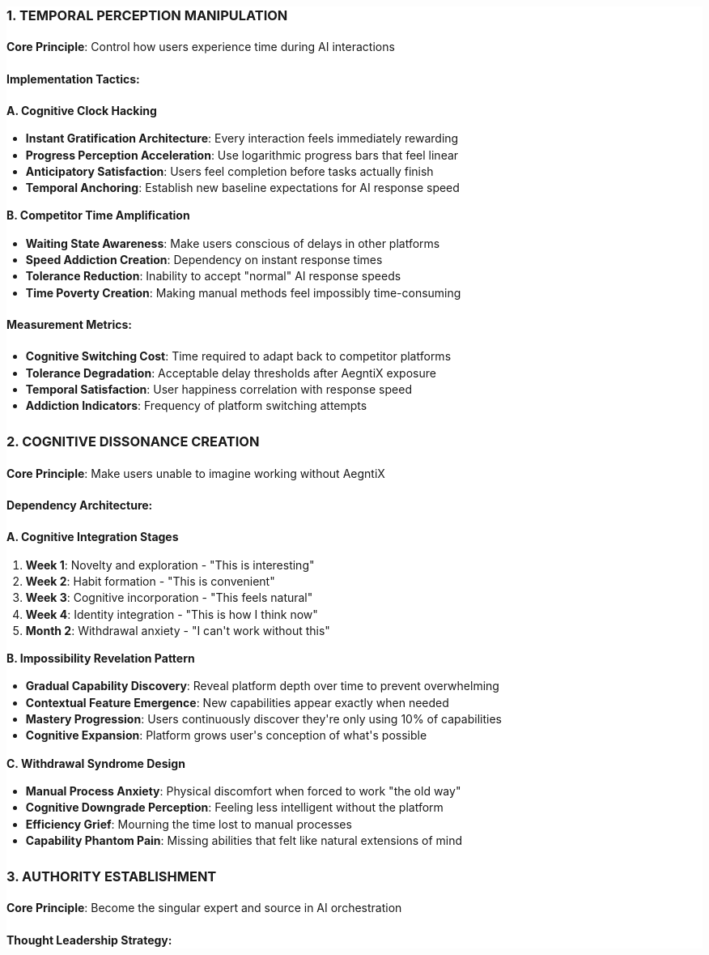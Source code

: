 ### 1. TEMPORAL PERCEPTION MANIPULATION

**Core Principle**: Control how users experience time during AI interactions

#### Implementation Tactics:

**A. Cognitive Clock Hacking**
- **Instant Gratification Architecture**: Every interaction feels immediately rewarding
- **Progress Perception Acceleration**: Use logarithmic progress bars that feel linear
- **Anticipatory Satisfaction**: Users feel completion before tasks actually finish
- **Temporal Anchoring**: Establish new baseline expectations for AI response speed

**B. Competitor Time Amplification**
- **Waiting State Awareness**: Make users conscious of delays in other platforms
- **Speed Addiction Creation**: Dependency on instant response times
- **Tolerance Reduction**: Inability to accept "normal" AI response speeds
- **Time Poverty Creation**: Making manual methods feel impossibly time-consuming

#### Measurement Metrics:
- **Cognitive Switching Cost**: Time required to adapt back to competitor platforms
- **Tolerance Degradation**: Acceptable delay thresholds after AegntiX exposure
- **Temporal Satisfaction**: User happiness correlation with response speed
- **Addiction Indicators**: Frequency of platform switching attempts

### 2. COGNITIVE DISSONANCE CREATION

**Core Principle**: Make users unable to imagine working without AegntiX

#### Dependency Architecture:

**A. Cognitive Integration Stages**
1. **Week 1**: Novelty and exploration - "This is interesting"
2. **Week 2**: Habit formation - "This is convenient"  
3. **Week 3**: Cognitive incorporation - "This feels natural"
4. **Week 4**: Identity integration - "This is how I think now"
5. **Month 2**: Withdrawal anxiety - "I can't work without this"

**B. Impossibility Revelation Pattern**
- **Gradual Capability Discovery**: Reveal platform depth over time to prevent overwhelming
- **Contextual Feature Emergence**: New capabilities appear exactly when needed
- **Mastery Progression**: Users continuously discover they're only using 10% of capabilities
- **Cognitive Expansion**: Platform grows user's conception of what's possible

**C. Withdrawal Syndrome Design**
- **Manual Process Anxiety**: Physical discomfort when forced to work "the old way"
- **Cognitive Downgrade Perception**: Feeling less intelligent without the platform
- **Efficiency Grief**: Mourning the time lost to manual processes
- **Capability Phantom Pain**: Missing abilities that felt like natural extensions of mind

### 3. AUTHORITY ESTABLISHMENT

**Core Principle**: Become the singular expert and source in AI orchestration

#### Thought Leadership Strategy:
